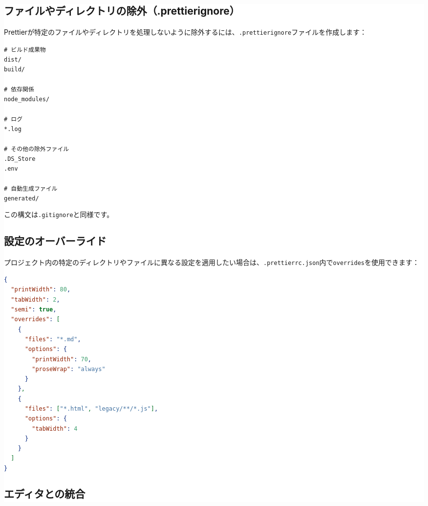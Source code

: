 ## ファイルやディレクトリの除外（.prettierignore）

Prettierが特定のファイルやディレクトリを処理しないように除外するには、`.prettierignore`ファイルを作成します：

```
# ビルド成果物
dist/
build/

# 依存関係
node_modules/

# ログ
*.log

# その他の除外ファイル
.DS_Store
.env

# 自動生成ファイル
generated/
```

この構文は`.gitignore`と同様です。

## 設定のオーバーライド

プロジェクト内の特定のディレクトリやファイルに異なる設定を適用したい場合は、`.prettierrc.json`内で`overrides`を使用できます：

```json
{
  "printWidth": 80,
  "tabWidth": 2,
  "semi": true,
  "overrides": [
    {
      "files": "*.md",
      "options": {
        "printWidth": 70,
        "proseWrap": "always"
      }
    },
    {
      "files": ["*.html", "legacy/**/*.js"],
      "options": {
        "tabWidth": 4
      }
    }
  ]
}
```

## エディタとの統合
